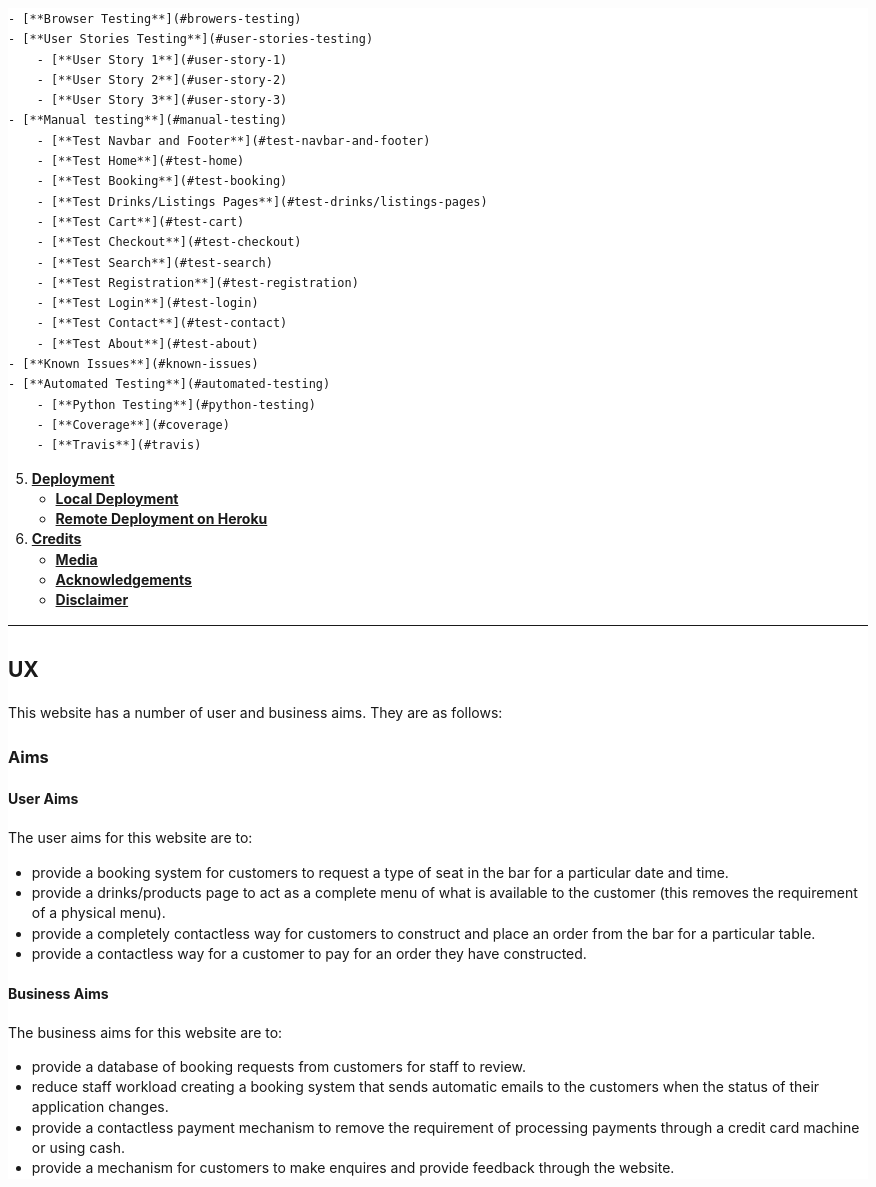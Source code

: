     - [**Browser Testing**](#browers-testing)
    - [**User Stories Testing**](#user-stories-testing)
        - [**User Story 1**](#user-story-1)
        - [**User Story 2**](#user-story-2)
        - [**User Story 3**](#user-story-3)
    - [**Manual testing**](#manual-testing)
        - [**Test Navbar and Footer**](#test-navbar-and-footer)
        - [**Test Home**](#test-home)
        - [**Test Booking**](#test-booking)
        - [**Test Drinks/Listings Pages**](#test-drinks/listings-pages)
        - [**Test Cart**](#test-cart)
        - [**Test Checkout**](#test-checkout)
        - [**Test Search**](#test-search)
        - [**Test Registration**](#test-registration)
        - [**Test Login**](#test-login)
        - [**Test Contact**](#test-contact)
        - [**Test About**](#test-about)
    - [**Known Issues**](#known-issues)
    - [**Automated Testing**](#automated-testing)
        - [**Python Testing**](#python-testing)
        - [**Coverage**](#coverage)
        - [**Travis**](#travis)
5. [**Deployment**](#deployment)
    - [**Local Deployment**](#local-deployment)
    - [**Remote Deployment on Heroku**](#remote-deployment-on-heroku)
6. [**Credits**](#credits)
    - [**Media**](#media)
    - [**Acknowledgements**](#acknowledgements)
    - [**Disclaimer**](#isclaimer)

---

## UX
This website has a number of user and business aims. They are as follows:

### Aims
#### User Aims
The user aims for this website are to:
- provide a booking system for customers to request a type of seat in the bar for a particular date and time.
- provide a drinks/products page to act as a complete menu of what is available to the customer (this removes the requirement of a physical menu).
- provide a completely contactless way for customers to construct and place an order from the bar for a particular table.
- provide a contactless way for a customer to pay for an order they have constructed.

#### Business Aims
The business aims for this website are to:
- provide a database of booking requests from customers for staff to review.
- reduce staff workload creating a booking system that sends automatic emails to the customers when the status of their application changes.
- provide a contactless payment mechanism to remove the requirement of processing payments through a credit card machine or using cash.
- provide a mechanism for customers to make enquires and provide feedback through the website.
